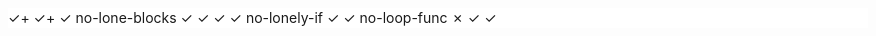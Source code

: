 <td style="background:#eee;padding:3px 6px"></td>
<td style="background:#eee;padding:3px 6px"></td>
<td style="background:#eee;padding:3px 6px"></td>
<td style="background:#eee;padding:3px 6px"></td>
<td style="background:#ffe0ad;padding:3px 6px">✓+</td>
<td style="background:#eee;padding:3px 6px"></td>
<td style="background:#ffe0ad;padding:3px 6px">✓+</td>
<td style="background:#eee;padding:3px 6px"></td>
<td style="background:#eee;padding:3px 6px"></td>
<td style="background:#eee;padding:3px 6px"></td>
<td style="background:#fdb5bb;padding:3px 6px">✓</td>
</tr>
<tr>
<th style="text-align:left">no-lone-blocks</th>
<td style="background:#fdb5bb;padding:3px 6px">✓</td>
<td style="background:#eee;padding:3px 6px"></td>
<td style="background:#eee;padding:3px 6px"></td>
<td style="background:#eee;padding:3px 6px"></td>
<td style="background:#eee;padding:3px 6px"></td>
<td style="background:#eee;padding:3px 6px"></td>
<td style="background:#eee;padding:3px 6px"></td>
<td style="background:#eee;padding:3px 6px"></td>
<td style="background:#ffe0ad;padding:3px 6px">✓</td>
<td style="background:#eee;padding:3px 6px"></td>
<td style="background:#ffe0ad;padding:3px 6px">✓</td>
<td style="background:#eee;padding:3px 6px"></td>
<td style="background:#eee;padding:3px 6px"></td>
<td style="background:#eee;padding:3px 6px"></td>
<td style="background:#fdb5bb;padding:3px 6px">✓</td>
</tr>
<tr>
<th style="text-align:left">no-lonely-if</th>
<td style="background:#fdb5bb;padding:3px 6px">✓</td>
<td style="background:#eee;padding:3px 6px"></td>
<td style="background:#eee;padding:3px 6px"></td>
<td style="background:#eee;padding:3px 6px"></td>
<td style="background:#eee;padding:3px 6px"></td>
<td style="background:#eee;padding:3px 6px"></td>
<td style="background:#eee;padding:3px 6px"></td>
<td style="background:#eee;padding:3px 6px"></td>
<td style="background:#eee;padding:3px 6px"></td>
<td style="background:#eee;padding:3px 6px"></td>
<td style="background:#eee;padding:3px 6px"></td>
<td style="background:#eee;padding:3px 6px"></td>
<td style="background:#eee;padding:3px 6px"></td>
<td style="background:#eee;padding:3px 6px"></td>
<td style="background:#fdb5bb;padding:3px 6px">✓</td>
</tr>
<tr>
<th style="text-align:left">no-loop-func</th>
<td style="background:#ccc;padding:3px 6px">✗</td>
<td style="background:#eee;padding:3px 6px"></td>
<td style="background:#eee;padding:3px 6px"></td>
<td style="background:#eee;padding:3px 6px"></td>
<td style="background:#eee;padding:3px 6px"></td>
<td style="background:#eee;padding:3px 6px"></td>
<td style="background:#eee;padding:3px 6px"></td>
<td style="background:#eee;padding:3px 6px"></td>
<td style="background:#ffe0ad;padding:3px 6px">✓</td>
<td style="background:#eee;padding:3px 6px"></td>
<td style="background:#ffe0ad;padding:3px 6px">✓</td>
<td style="background:#eee;padding:3px 6px"></td>
<td style="background:#eee;padding:3px 6px"></td>
<td style="background:#eee;padding:3px 6px"></td>